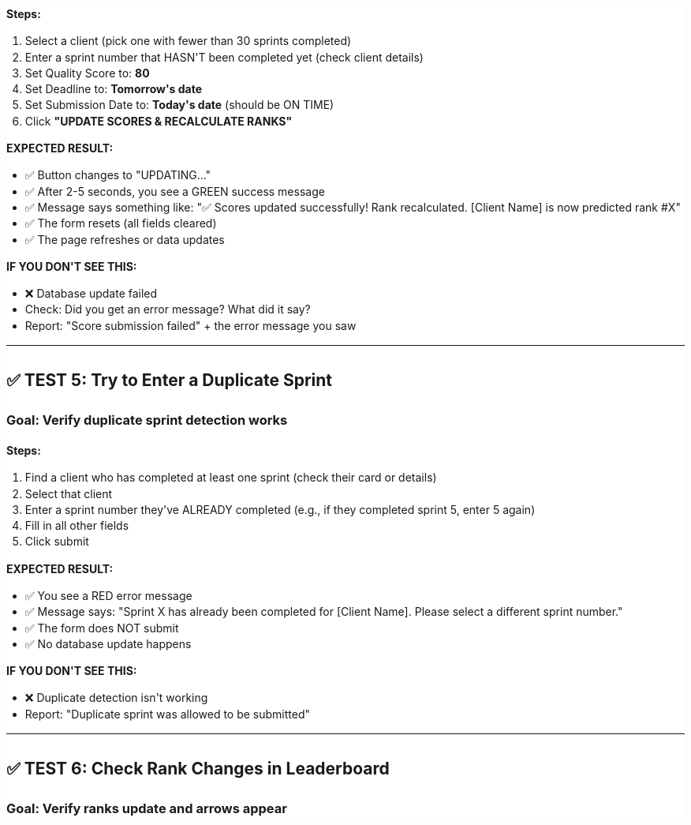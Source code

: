 **Steps:**
1. Select a client (pick one with fewer than 30 sprints completed)
2. Enter a sprint number that HASN'T been completed yet (check client details)
3. Set Quality Score to: **80**
4. Set Deadline to: **Tomorrow's date**
5. Set Submission Date to: **Today's date** (should be ON TIME)
6. Click **"UPDATE SCORES & RECALCULATE RANKS"**

**EXPECTED RESULT:**
- ✅ Button changes to "UPDATING..."
- ✅ After 2-5 seconds, you see a GREEN success message
- ✅ Message says something like: "✅ Scores updated successfully! Rank recalculated. [Client Name] is now predicted rank #X"
- ✅ The form resets (all fields cleared)
- ✅ The page refreshes or data updates

**IF YOU DON'T SEE THIS:**
- ❌ Database update failed
- Check: Did you get an error message? What did it say?
- Report: "Score submission failed" + the error message you saw

---

## ✅ TEST 5: Try to Enter a Duplicate Sprint

### **Goal:** Verify duplicate sprint detection works

**Steps:**
1. Find a client who has completed at least one sprint (check their card or details)
2. Select that client
3. Enter a sprint number they've ALREADY completed (e.g., if they completed sprint 5, enter 5 again)
4. Fill in all other fields
5. Click submit

**EXPECTED RESULT:**
- ✅ You see a RED error message
- ✅ Message says: "Sprint X has already been completed for [Client Name]. Please select a different sprint number."
- ✅ The form does NOT submit
- ✅ No database update happens

**IF YOU DON'T SEE THIS:**
- ❌ Duplicate detection isn't working
- Report: "Duplicate sprint was allowed to be submitted"

---

## ✅ TEST 6: Check Rank Changes in Leaderboard

### **Goal:** Verify ranks update and arrows appear
